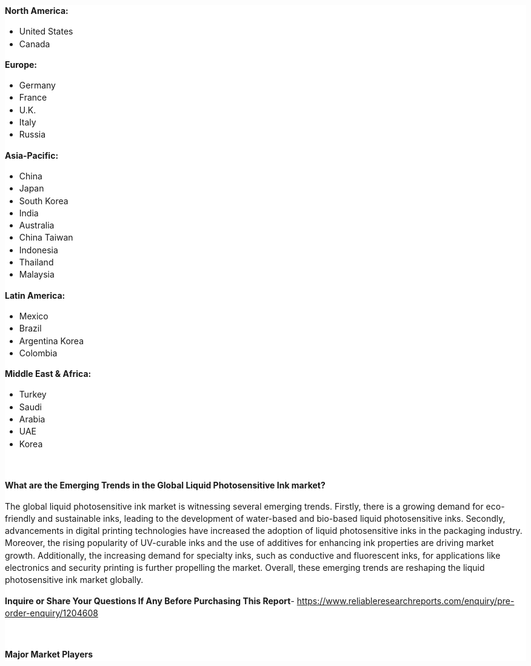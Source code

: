 <p>
    <p> <strong> North America: </strong>
        <ul>
            <li>United States</li>
            <li>Canada</li>
        </ul>
        </p> 
    <p> <strong> Europe: </strong>
        <ul>
            <li>Germany</li>
            <li>France</li>
            <li>U.K.</li>
            <li>Italy</li>
            <li>Russia</li>
        </ul>
        </p> 
    <p> <strong> Asia-Pacific: </strong>
        <ul>
            <li>China</li>
            <li>Japan</li>
            <li>South Korea</li>
            <li>India</li>
            <li>Australia</li>
            <li>China Taiwan</li>
            <li>Indonesia</li>
            <li>Thailand</li>
            <li>Malaysia</li>
        </ul>
        </p> 
    <p> <strong> Latin America: </strong>
        <ul>
            <li>Mexico</li>
            <li>Brazil</li>
            <li>Argentina Korea</li>
            <li>Colombia</li>
        </ul>
        </p> 
    <p> <strong> Middle East & Africa: </strong>
        <ul>
            <li>Turkey</li>
            <li>Saudi</li>
            <li>Arabia</li>
            <li>UAE</li>
            <li>Korea</li>
        </ul>
    </p>
    </p>
<p>&nbsp;</p>
<p><strong>What are the Emerging Trends in the Global Liquid Photosensitive Ink market?</strong></p>
<p><p>The global liquid photosensitive ink market is witnessing several emerging trends. Firstly, there is a growing demand for eco-friendly and sustainable inks, leading to the development of water-based and bio-based liquid photosensitive inks. Secondly, advancements in digital printing technologies have increased the adoption of liquid photosensitive inks in the packaging industry. Moreover, the rising popularity of UV-curable inks and the use of additives for enhancing ink properties are driving market growth. Additionally, the increasing demand for specialty inks, such as conductive and fluorescent inks, for applications like electronics and security printing is further propelling the market. Overall, these emerging trends are reshaping the liquid photosensitive ink market globally.</p></p>
<p><strong>Inquire or Share Your Questions If Any Before Purchasing This Report</strong>- <a href="https://www.reliableresearchreports.com/enquiry/pre-order-enquiry/1204608">https://www.reliableresearchreports.com/enquiry/pre-order-enquiry/1204608</a></p>
<p>&nbsp;</p>
<p><strong>Major Market Players</strong></p>